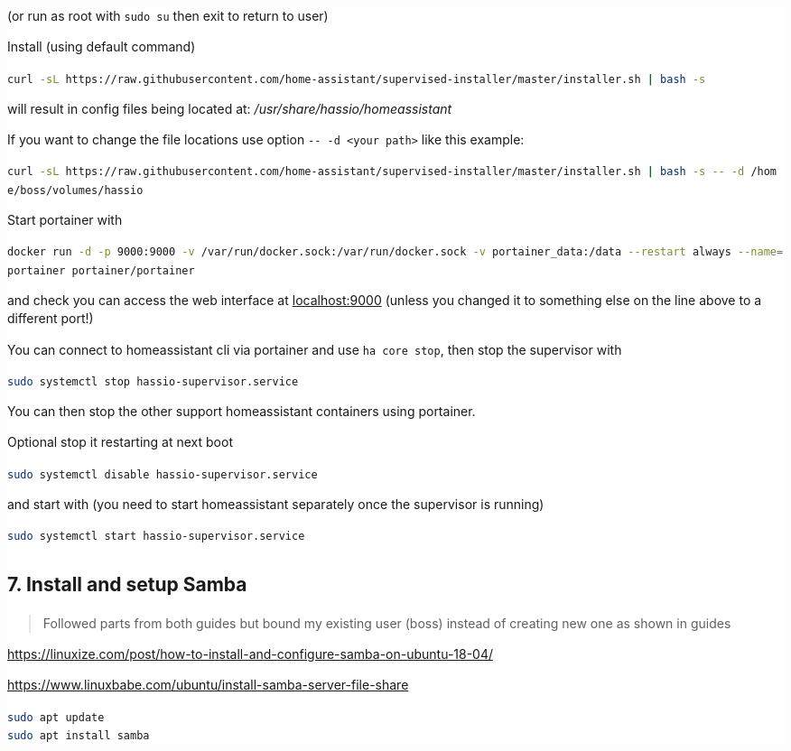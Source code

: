 (or run as root with `sudo su` then exit to return to user)

Install (using default command)

```bash
curl -sL https://raw.githubusercontent.com/home-assistant/supervised-installer/master/installer.sh | bash -s
```

will result in config files being located at: _/usr/share/hassio/homeassistant_

If you want to change the file locations use option `-- -d <your path>` like this example:

```bash
curl -sL https://raw.githubusercontent.com/home-assistant/supervised-installer/master/installer.sh | bash -s -- -d /home/boss/volumes/hassio
```

Start portainer with

```bash
docker run -d -p 9000:9000 -v /var/run/docker.sock:/var/run/docker.sock -v portainer_data:/data --restart always --name=portainer portainer/portainer
```

and check you can access the web interface at [localhost:9000](http://192.168.0.199:9000)
(unless you changed it to something else on the line above to a different port!)

You can connect to homeassistant cli via portainer and use `ha core stop`, then stop the supervisor with

```bash
sudo systemctl stop hassio-supervisor.service
```

You can then stop the other support homeassistant containers using portainer.

Optional stop it restarting at next boot

```bash
sudo systemctl disable hassio-supervisor.service
```

and start with (you need to start homeassistant separately once the supervisor is running)

```bash
sudo systemctl start hassio-supervisor.service
```

## 7. Install and setup Samba

>Followed parts from both guides but bound my existing user (boss) instead of creating new one as shown in guides

<https://linuxize.com/post/how-to-install-and-configure-samba-on-ubuntu-18-04/>

<https://www.linuxbabe.com/ubuntu/install-samba-server-file-share>

```bash
sudo apt update
sudo apt install samba
```
